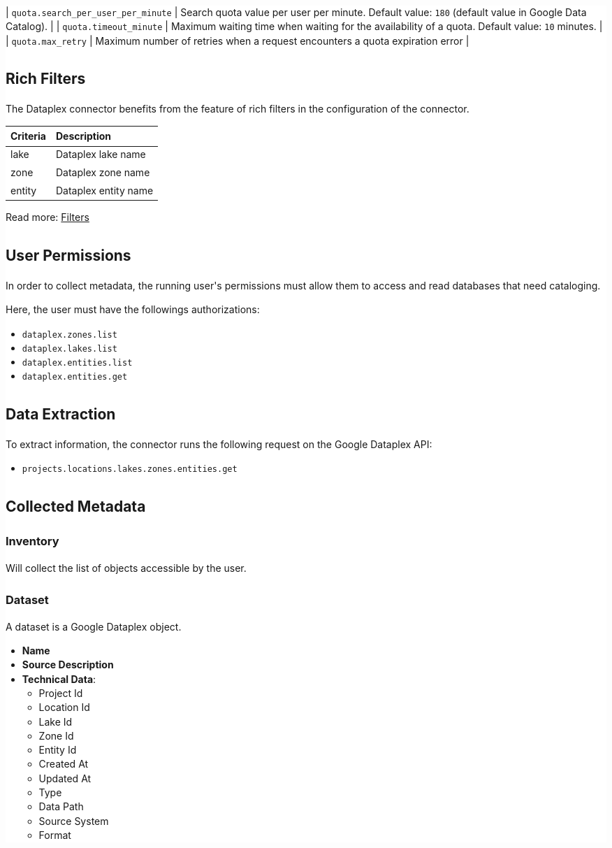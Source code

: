 | `quota.search_per_user_per_minute` | Search quota value per user per minute. Default value: `180` (default value in Google Data Catalog). |
| `quota.timeout_minute` | Maximum waiting time when waiting for the availability of a quota. Default value: `10` minutes. |
| `quota.max_retry` | Maximum number of retries when a request encounters a quota expiration error |

## Rich Filters

The Dataplex connector benefits from the feature of rich filters in the configuration of the connector.

| Criteria | Description |
| :--- | :--- |
| lake | Dataplex lake name |
| zone | Dataplex zone name |
| entity | Dataplex entity name |

Read more: [Filters](zeenea-filters)

## User Permissions

In order to collect metadata, the running user's permissions must allow them to access and read databases that need cataloging. 

Here, the user must have the followings authorizations:

* `dataplex.zones.list`
* `dataplex.lakes.list`
* `dataplex.entities.list`
* `dataplex.entities.get`

## Data Extraction

To extract information, the connector runs the following request on the Google Dataplex API:

* `projects.locations.lakes.zones.entities.get`

## Collected Metadata

### Inventory

Will collect the list of objects accessible by the user.  

### Dataset

A dataset is a Google Dataplex object. 

* **Name**
* **Source Description**
* **Technical Data**:
  * Project Id
  * Location Id
  * Lake Id
  * Zone Id
  * Entity Id
  * Created At
  * Updated At
  * Type
  * Data Path
  * Source System
  * Format 
